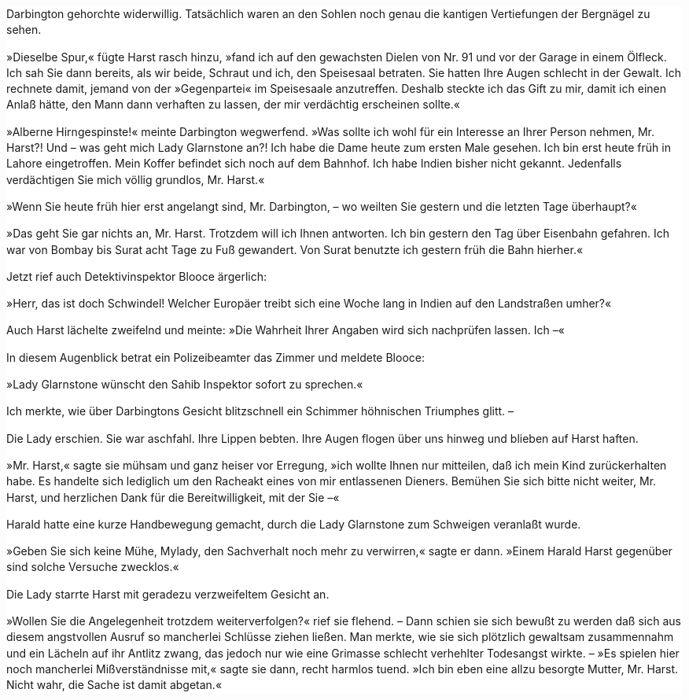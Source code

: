 Darbington gehorchte widerwillig. Tatsächlich waren an den Sohlen noch genau die kantigen Vertiefungen der Bergnägel zu sehen.

»Dieselbe Spur,« fügte Harst rasch hinzu, »fand ich auf den gewachsten Dielen von Nr. 91 und vor der Garage in einem Ölfleck. Ich sah Sie dann bereits, als wir beide, Schraut und ich, den Speisesaal betraten. Sie hatten Ihre Augen schlecht in der Gewalt. Ich rechnete damit, jemand von der »Gegenpartei« im Speisesaale anzutreffen. Deshalb steckte ich das Gift zu mir, damit ich einen Anlaß hätte, den Mann dann verhaften zu lassen, der mir verdächtig erscheinen sollte.«

»Alberne Hirngespinste!« meinte Darbington wegwerfend. »Was sollte ich wohl für ein Interesse an Ihrer Person nehmen, Mr. Harst?! Und – was geht mich Lady Glarnstone an?! Ich habe die Dame heute zum ersten Male gesehen. Ich bin erst heute früh in Lahore eingetroffen. Mein Koffer befindet sich noch auf dem Bahnhof. Ich habe Indien bisher nicht gekannt. Jedenfalls verdächtigen Sie mich völlig grundlos, Mr. Harst.«

»Wenn Sie heute früh hier erst angelangt sind, Mr. Darbington, – wo weilten Sie gestern und die letzten Tage überhaupt?«

»Das geht Sie gar nichts an, Mr. Harst. Trotzdem will ich Ihnen antworten. Ich bin gestern den Tag über Eisenbahn gefahren. Ich war von Bombay bis Surat acht Tage zu Fuß gewandert. Von Surat benutzte ich gestern früh die Bahn hierher.«

Jetzt rief auch Detektivinspektor Blooce ärgerlich:

»Herr, das ist doch Schwindel! Welcher Europäer treibt sich eine Woche lang in Indien auf den Landstraßen umher?«

Auch Harst lächelte zweifelnd und meinte: »Die Wahrheit Ihrer Angaben wird sich nachprüfen lassen. Ich –«

In diesem Augenblick betrat ein Polizeibeamter das Zimmer und meldete Blooce:

»Lady Glarnstone wünscht den Sahib Inspektor sofort zu sprechen.«

Ich merkte, wie über Darbingtons Gesicht blitzschnell ein Schimmer höhnischen Triumphes glitt. –

Die Lady erschien. Sie war aschfahl. Ihre Lippen bebten. Ihre Augen flogen über uns hinweg und blieben auf Harst haften.

»Mr. Harst,« sagte sie mühsam und ganz heiser vor Erregung, »ich wollte Ihnen nur mitteilen, daß ich mein Kind zurückerhalten habe. Es handelte sich lediglich um den Racheakt eines von mir entlassenen Dieners. Bemühen Sie sich bitte nicht weiter, Mr. Harst, und herzlichen Dank für die Bereitwilligkeit, mit der Sie –«

Harald hatte eine kurze Handbewegung gemacht, durch die Lady Glarnstone zum Schweigen veranlaßt wurde.

»Geben Sie sich keine Mühe, Mylady, den Sachverhalt noch mehr zu verwirren,« sagte er dann. »Einem Harald Harst gegenüber sind solche Versuche zwecklos.«

Die Lady starrte Harst mit geradezu verzweifeltem Gesicht an.

»Wollen Sie die Angelegenheit trotzdem weiterverfolgen?« rief sie flehend. – Dann schien sie sich bewußt zu werden daß sich aus diesem angstvollen Ausruf so mancherlei Schlüsse ziehen ließen. Man merkte, wie sie sich plötzlich gewaltsam zusammennahm und ein Lächeln auf ihr Antlitz zwang, das jedoch nur wie eine Grimasse schlecht verhehlter Todesangst wirkte. – »Es spielen hier noch mancherlei Mißverständnisse mit,« sagte sie dann, recht harmlos tuend. »Ich bin eben eine allzu besorgte Mutter, Mr. Harst. Nicht wahr, die Sache ist damit abgetan.«
